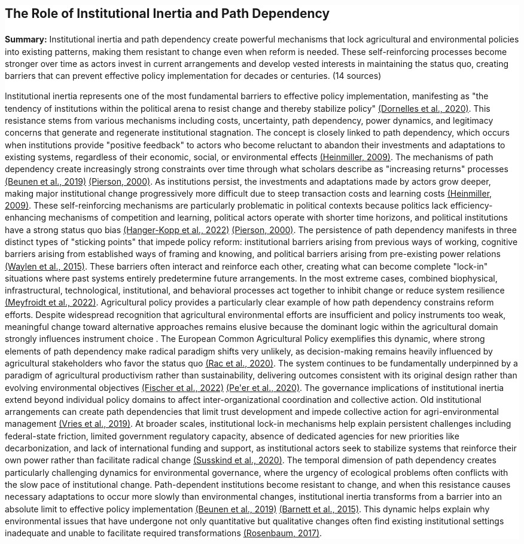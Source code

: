 ## The Role of Institutional Inertia and Path Dependency

**Summary:** Institutional inertia and path dependency create powerful mechanisms that lock agricultural and environmental policies into existing patterns, making them resistant to change even when reform is needed. These self-reinforcing processes become stronger over time as actors invest in current arrangements and develop vested interests in maintaining the status quo, creating barriers that can prevent effective policy implementation for decades or centuries. (14 sources)

Institutional inertia represents one of the most fundamental barriers to effective policy implementation, manifesting as "the tendency of institutions within the political arena to resist change and thereby stabilize policy" [(Dornelles et al., 2020)](https://doi.org/10.1017/sus.2020.15). This resistance stems from various mechanisms including costs, uncertainty, path dependency, power dynamics, and legitimacy concerns that generate and regenerate institutional stagnation. The concept is closely linked to path dependency, which occurs when institutions provide "positive feedback" to actors who become reluctant to abandon their investments and adaptations to existing systems, regardless of their economic, social, or environmental effects [(Heinmiller, 2009)](https://doi.org/10.18352/IJC.79). The mechanisms of path dependency create increasingly strong constraints over time through what scholars describe as "increasing returns" processes [(Beunen et al., 2019)](https://doi.org/10.1080/09640568.2016.1257423) [(Pierson, 2000)](https://doi.org/10.2307/2586011). As institutions persist, the investments and adaptations made by actors grow deeper, making major institutional change progressively more difficult due to steep transaction costs and learning costs [(Heinmiller, 2009)](https://doi.org/10.18352/IJC.79). These self-reinforcing mechanisms are particularly problematic in political contexts because politics lack efficiency-enhancing mechanisms of competition and learning, political actors operate with shorter time horizons, and political institutions have a strong status quo bias [(Hanger-Kopp et al., 2022)](https://doi.org/10.1016/j.gloenvcha.2021.102425) [(Pierson, 2000)](https://doi.org/10.2307/2586011). The persistence of path dependency manifests in three distinct types of "sticking points" that impede policy reform: institutional barriers arising from previous ways of working, cognitive barriers arising from established ways of framing and knowing, and political barriers arising from pre-existing power relations [(Waylen et al., 2015)](https://doi.org/10.5751/ES-07594-200221). These barriers often interact and reinforce each other, creating what can become complete "lock-in" situations where past systems entirely predetermine future arrangements. In the most extreme cases, combined biophysical, infrastructural, technological, institutional, and behavioral processes act together to inhibit change or reduce system resilience [(Meyfroidt et al., 2022)](https://doi.org/10.1073/pnas.2109217118). Agricultural policy provides a particularly clear example of how path dependency constrains reform efforts. Despite widespread recognition that agricultural environmental efforts are insufficient and policy instruments too weak, meaningful change toward alternative approaches remains elusive because the dominant logic within the agricultural domain strongly influences instrument choice . The European Common Agricultural Policy exemplifies this dynamic, where strong elements of path dependency make radical paradigm shifts very unlikely, as decision-making remains heavily influenced by agricultural stakeholders who favor the status quo [(Rac et al., 2020)](https://doi.org/10.5424/sjar/2020183-16447). The system continues to be fundamentally underpinned by a paradigm of agricultural productivism rather than sustainability, delivering outcomes consistent with its original design rather than evolving environmental objectives [(Fischer et al., 2022)](https://doi.org/10.1080/26395916.2022.2032357) [(Pe'er et al., 2020)](https://doi.org/10.1002/pan3.10080). The governance implications of institutional inertia extend beyond individual policy domains to affect inter-organizational coordination and collective action. Old institutional arrangements can create path dependencies that limit trust development and impede collective action for agri-environmental management [(Vries et al., 2019)](https://doi.org/10.3390/su11247022). At broader scales, institutional lock-in mechanisms help explain persistent challenges including federal-state friction, limited government regulatory capacity, absence of dedicated agencies for new priorities like decarbonization, and lack of international funding and support, as institutional actors seek to stabilize systems that reinforce their own power rather than facilitate radical change [(Susskind et al., 2020)](https://doi.org/10.3389/fbuil.2020.00021). The temporal dimension of path dependency creates particularly challenging dynamics for environmental governance, where the urgency of ecological problems often conflicts with the slow pace of institutional change. Path-dependent institutions become resistant to change, and when this resistance causes necessary adaptations to occur more slowly than environmental changes, institutional inertia transforms from a barrier into an absolute limit to effective policy implementation [(Beunen et al., 2019)](https://doi.org/10.1080/09640568.2016.1257423) [(Barnett et al., 2015)](https://doi.org/10.5751/ES-07698-200305). This dynamic helps explain why environmental issues that have undergone not only quantitative but qualitative changes often find existing institutional settings inadequate and unable to facilitate required transformations [(Rosenbaum, 2017)](https://doi.org/10.3390/SU9071092).
